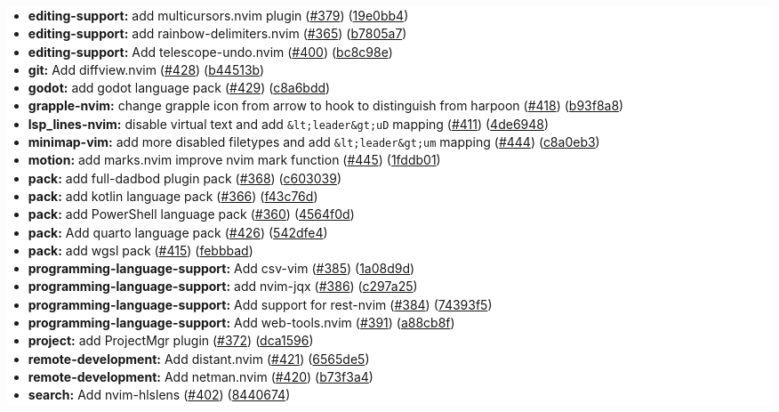 * **editing-support:** add multicursors.nvim plugin ([#379](https://github.com/AstroNvim/astrocommunity/issues/379)) ([19e0bb4](https://github.com/AstroNvim/astrocommunity/commit/19e0bb491495a1b0db8b598829bd233d555aedb1))
* **editing-support:** add rainbow-delimiters.nvim ([#365](https://github.com/AstroNvim/astrocommunity/issues/365)) ([b7805a7](https://github.com/AstroNvim/astrocommunity/commit/b7805a7ee8d6a1d7f13a0fb2454218b4b0cffe27))
* **editing-support:** Add telescope-undo.nvim ([#400](https://github.com/AstroNvim/astrocommunity/issues/400)) ([bc8c98e](https://github.com/AstroNvim/astrocommunity/commit/bc8c98e6e35372d8bd774b62fb513e2d64a09931))
* **git:** Add diffview.nvim ([#428](https://github.com/AstroNvim/astrocommunity/issues/428)) ([b44513b](https://github.com/AstroNvim/astrocommunity/commit/b44513ba6597f96b10410213663fbcb2f0086528))
* **godot:** add godot language pack ([#429](https://github.com/AstroNvim/astrocommunity/issues/429)) ([c8a6bdd](https://github.com/AstroNvim/astrocommunity/commit/c8a6bdde9cce34d428c621721453372f915784d1))
* **grapple-nvim:** change grapple icon from arrow to hook to distinguish from harpoon ([#418](https://github.com/AstroNvim/astrocommunity/issues/418)) ([b93f8a8](https://github.com/AstroNvim/astrocommunity/commit/b93f8a897ef1d37df132007fc29dfbf9c693ccef))
* **lsp_lines-nvim:** disable virtual text and add `&lt;leader&gt;uD` mapping ([#411](https://github.com/AstroNvim/astrocommunity/issues/411)) ([4de6948](https://github.com/AstroNvim/astrocommunity/commit/4de6948e4853dabd5cee89ed7707a90b362404eb))
* **minimap-vim:** add more disabled filetypes and add `&lt;leader&gt;um` mapping ([#444](https://github.com/AstroNvim/astrocommunity/issues/444)) ([c8a0eb3](https://github.com/AstroNvim/astrocommunity/commit/c8a0eb31f8c745c5299837e3c5eb77ad1b7248d4))
* **motion:** add marks.nvim improve nvim mark function ([#445](https://github.com/AstroNvim/astrocommunity/issues/445)) ([1fddb01](https://github.com/AstroNvim/astrocommunity/commit/1fddb015c33fd5ec915b577902fa5bd8dd3ccd6c))
* **pack:** add full-dadbod plugin pack ([#368](https://github.com/AstroNvim/astrocommunity/issues/368)) ([c603039](https://github.com/AstroNvim/astrocommunity/commit/c603039f23f41818ca42c3ac2ec3e3092b3feaa5))
* **pack:** add kotlin language pack ([#366](https://github.com/AstroNvim/astrocommunity/issues/366)) ([f43c76d](https://github.com/AstroNvim/astrocommunity/commit/f43c76dc1de37f6f8564bdeab7e05adb32913016))
* **pack:** add PowerShell language pack ([#360](https://github.com/AstroNvim/astrocommunity/issues/360)) ([4564f0d](https://github.com/AstroNvim/astrocommunity/commit/4564f0dfb69e7bd33d1767d0c1d42b3e2e21ba27))
* **pack:** Add quarto language pack ([#426](https://github.com/AstroNvim/astrocommunity/issues/426)) ([542dfe4](https://github.com/AstroNvim/astrocommunity/commit/542dfe41e9f7bc4489e4debea316d8ff48927c14))
* **pack:** add wgsl pack ([#415](https://github.com/AstroNvim/astrocommunity/issues/415)) ([febbbad](https://github.com/AstroNvim/astrocommunity/commit/febbbad7bdba5d0c62e6b1d89cb408c7991a609f))
* **programming-language-support:** Add csv-vim ([#385](https://github.com/AstroNvim/astrocommunity/issues/385)) ([1a08d9d](https://github.com/AstroNvim/astrocommunity/commit/1a08d9d7a77f72d11771802ee67b67bb0cddf865))
* **programming-language-support:** add nvim-jqx ([#386](https://github.com/AstroNvim/astrocommunity/issues/386)) ([c297a25](https://github.com/AstroNvim/astrocommunity/commit/c297a25a77ac981a14d3dddd0822479e5e5117e0))
* **programming-language-support:** Add support for rest-nvim ([#384](https://github.com/AstroNvim/astrocommunity/issues/384)) ([74393f5](https://github.com/AstroNvim/astrocommunity/commit/74393f5db7e477e6a5a86b12f06e8625b9a8805a))
* **programming-language-support:** Add web-tools.nvim ([#391](https://github.com/AstroNvim/astrocommunity/issues/391)) ([a88cb8f](https://github.com/AstroNvim/astrocommunity/commit/a88cb8f182a38dd94e515d273311ce9905f6adaa))
* **project:** add ProjectMgr plugin ([#372](https://github.com/AstroNvim/astrocommunity/issues/372)) ([dca1596](https://github.com/AstroNvim/astrocommunity/commit/dca1596d3b6240aa0ed92e4cde4447207f8db078))
* **remote-development:** Add distant.nvim ([#421](https://github.com/AstroNvim/astrocommunity/issues/421)) ([6565de5](https://github.com/AstroNvim/astrocommunity/commit/6565de520ce2534100be396ba5b25e66e63882db))
* **remote-development:** Add netman.nvim ([#420](https://github.com/AstroNvim/astrocommunity/issues/420)) ([b73f3a4](https://github.com/AstroNvim/astrocommunity/commit/b73f3a4eba4f0c29e4cf39b2b3605a4aad3f0cc3))
* **search:** Add nvim-hlslens ([#402](https://github.com/AstroNvim/astrocommunity/issues/402)) ([8440674](https://github.com/AstroNvim/astrocommunity/commit/8440674e8da59133590fd13d70ff306e1cfb8a5d))